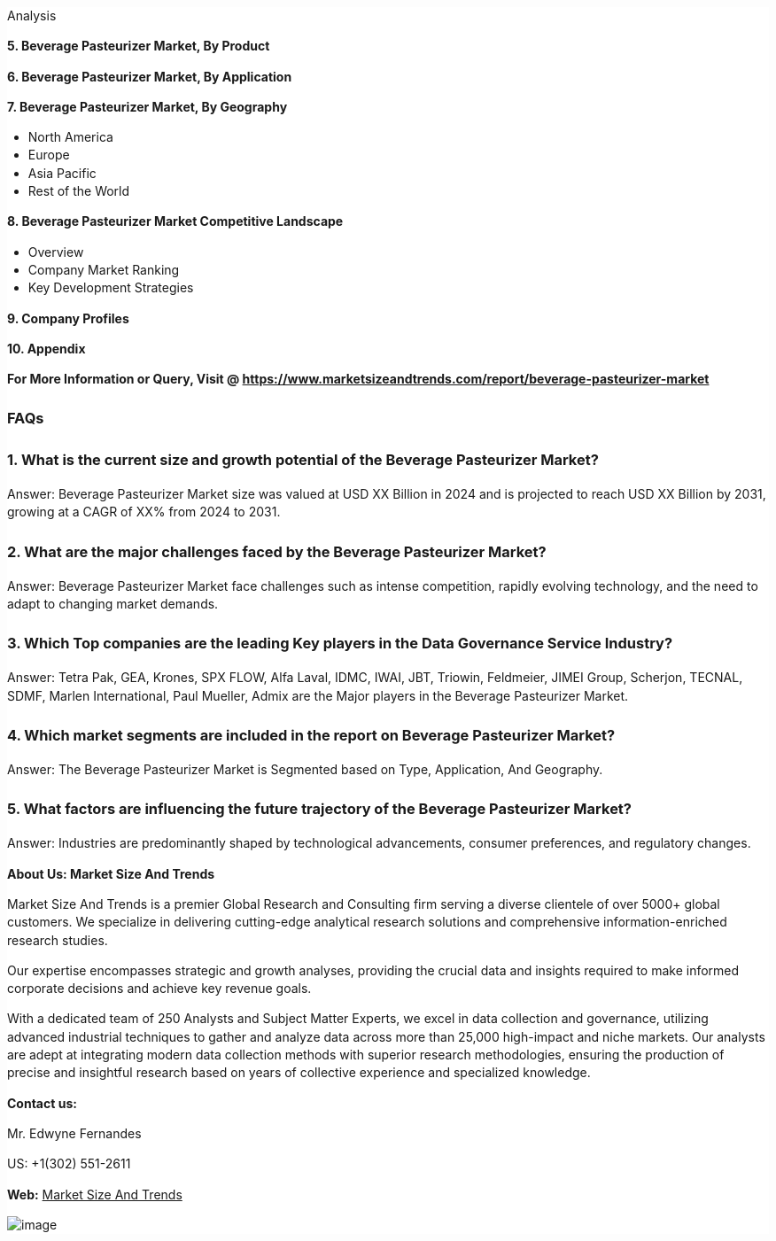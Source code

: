 Analysis</span></li></ul></div><div class="" data-test-id=""><p><strong><span class="">5. Beverage Pasteurizer Market, By Product</span></strong></p></div><div class="" data-test-id=""><p><strong><span class="">6. Beverage Pasteurizer Market, By Application</span></strong></p></div><div class="" data-test-id=""><p><strong><span class="">7. Beverage Pasteurizer Market, By Geography</span></strong></p></div><div class="" data-test-id=""><ul><li><span class="">North America</span></li><li><span class="">Europe</span></li><li><span class="">Asia Pacific</span></li><li><span class="">Rest of the World</span></li></ul></div><div class="" data-test-id=""><p><strong><span class="">8. Beverage Pasteurizer Market Competitive Landscape</span></strong></p></div><div class="" data-test-id=""><ul><li><span class="">Overview</span></li><li><span class="">Company Market Ranking</span></li><li><span class="">Key Development Strategies</span></li></ul></div><div class="" data-test-id=""><p><strong><span class="">9. Company Profiles</span></strong></p></div><div class="" data-test-id=""><p><strong><span class="">10. Appendix</span></strong></p></div><div class="" data-test-id=""><p><strong><span class="">For More Information or Query, Visit @ <a href="https://www.marketsizeandtrends.com/report/beverage-pasteurizer-market" target="_blank">https://www.marketsizeandtrends.com/report/beverage-pasteurizer-market</a></span></strong></p></div><div class="" data-test-id=""><div class="article-main__content" data-test-id="publishing-text-block"><h3><strong><span class="">FAQs</span></strong></h3></div><div class="article-main__content" data-test-id="publishing-text-block"><h3><span class="">1. What is the current size and growth potential of the Beverage Pasteurizer Market?</span></h3></div><div class="article-main__content" data-test-id="publishing-text-block"><p><span class="font-[700]">Answer</span><span class="">: Beverage Pasteurizer Market size was valued at USD XX Billion in 2024 and is projected to reach USD XX Billion by 2031, growing at a CAGR of XX% from 2024 to 2031.</span></p></div><div class="article-main__content" data-test-id="publishing-text-block"><h3><span class="">2. What are the major challenges faced by the Beverage Pasteurizer Market?</span></h3></div><div class="article-main__content" data-test-id="publishing-text-block"><p><span class="font-[700]">Answer</span><span class="">: Beverage Pasteurizer Market face challenges such as intense competition, rapidly evolving technology, and the need to adapt to changing market demands.</span></p></div><div class="article-main__content" data-test-id="publishing-text-block"><h3><span class="">3. Which Top companies are the leading Key players in the Data Governance Service Industry?</span></h3></div><div class="article-main__content" data-test-id="publishing-text-block"><p><span class="font-[700]">Answer</span><span class="">: Tetra Pak, GEA, Krones, SPX FLOW, Alfa Laval, IDMC, IWAI, JBT, Triowin, Feldmeier, JIMEI Group, Scherjon, TECNAL, SDMF, Marlen International, Paul Mueller, Admix are the Major players in the Beverage Pasteurizer Market.</span></p></div><div class="article-main__content" data-test-id="publishing-text-block"><h3><span class="">4. Which market segments are included in the report on Beverage Pasteurizer Market?</span></h3></div><div class="article-main__content" data-test-id="publishing-text-block"><p><span class="font-[700]">Answer</span><span class="">: The Beverage Pasteurizer Market is Segmented based on Type, Application, And Geography.</span></p></div><div class="article-main__content" data-test-id="publishing-text-block"><h3><span class="">5. What factors are influencing the future trajectory of the Beverage Pasteurizer Market?</span></h3></div><div class="article-main__content" data-test-id="publishing-text-block"><p><span class="font-[700]">Answer:</span><span class="">&nbsp;Industries are predominantly shaped by technological advancements, consumer preferences, and regulatory changes.</span></p></div><p><strong><span class="">About Us: Market Size And Trends</span></strong></p></div><div class="" data-test-id=""><p><span class="">Market Size And Trends is a premier Global Research and Consulting firm serving a diverse clientele of over 5000+ global customers. We specialize in delivering cutting-edge analytical research solutions and comprehensive information-enriched research studies.</span></p></div><div class="" data-test-id=""><p><span class="">Our expertise encompasses strategic and growth analyses, providing the crucial data and insights required to make informed corporate decisions and achieve key revenue goals.</span></p></div><div class="" data-test-id=""><p><span class="">With a dedicated team of 250 Analysts and Subject Matter Experts, we excel in data collection and governance, utilizing advanced industrial techniques to gather and analyze data across more than 25,000 high-impact and niche markets. Our analysts are adept at integrating modern data collection methods with superior research methodologies, ensuring the production of precise and insightful research based on years of collective experience and specialized knowledge.</span></p></div><div class="" data-test-id=""><p><strong><span class="">Contact us:</span></strong></p></div><div class="" data-test-id=""><p><span class="">Mr. Edwyne Fernandes</span></p></div><div class="" data-test-id=""><p><span class="">US: +1(302) 551-2611<br /></span></p><p><span class=""><strong>Web:</strong> <a href="https://www.marketsizeandtrends.com/" target="_blank">Market Size And Trends</a></span></p></div>
![image](https://github.com/user-attachments/assets/a584e64e-d33b-48f0-bb59-dfee7311ddf3)
